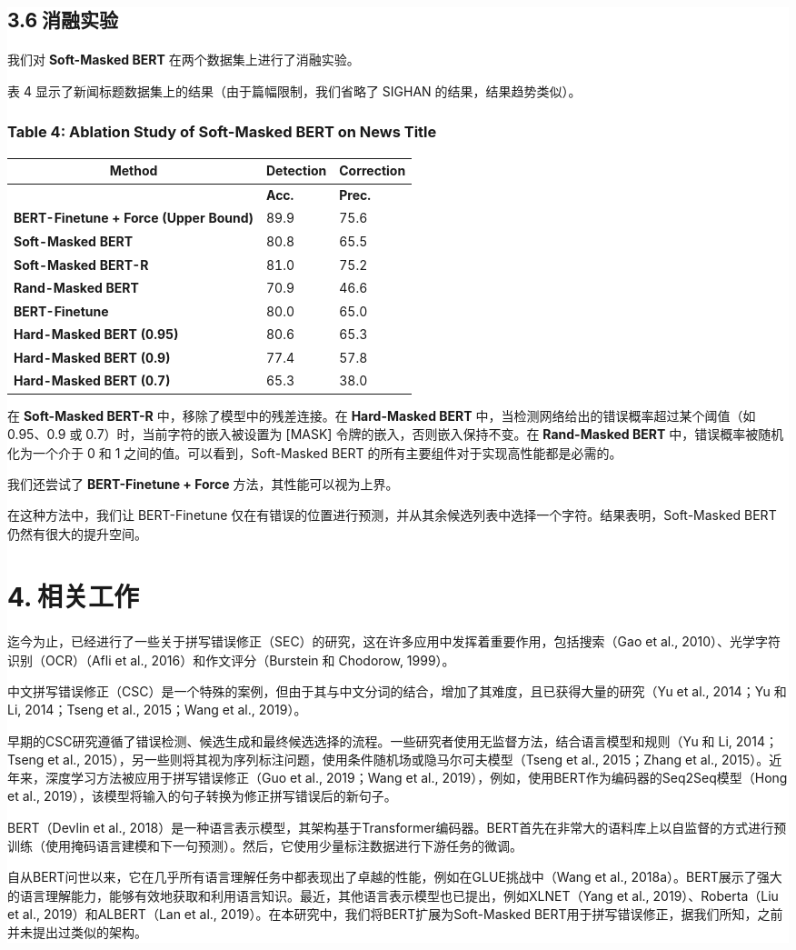 ## 3.6 消融实验

我们对 **Soft-Masked BERT** 在两个数据集上进行了消融实验。

表 4 显示了新闻标题数据集上的结果（由于篇幅限制，我们省略了 SIGHAN 的结果，结果趋势类似）。

### Table 4: Ablation Study of Soft-Masked BERT on News Title

| **Method**                | **Detection**  | **Correction** |
|---------------------------|----------------|----------------|
|                           | **Acc.** | **Prec.** | **Rec.** | **F1** | **Acc.** | **Prec.** | **Rec.** | **F1** |
| **BERT-Finetune + Force (Upper Bound)** | 89.9 | 75.6 | 90.3 | 82.3 | 82.9 | 58.4 | 69.8 | 63.6 |
| **Soft-Masked BERT**      | 80.8 | 65.5 | 64.0 | 64.8 | 77.6 | 55.8 | 54.5 | 55.2 |
| **Soft-Masked BERT-R**    | 81.0 | 75.2 | 53.9 | 62.8 | 78.4 | 64.6 | 46.3 | 53.9 |
| **Rand-Masked BERT**      | 70.9 | 46.6 | 48.5 | 47.5 | 68.1 | 38.8 | 40.3 | 39.5 |
| **BERT-Finetune**         | 80.0 | 65.0 | 61.5 | 63.2 | 76.8 | 55.3 | 52.3 | 53.8 |
| **Hard-Masked BERT (0.95)** | 80.6 | 65.3 | 63.2 | 64.2 | 76.7 | 53.6 | 51.8 | 52.7 |
| **Hard-Masked BERT (0.9)**  | 77.4 | 57.8 | 60.3 | 59.0 | 72.4 | 44.0 | 45.8 | 44.9 |
| **Hard-Masked BERT (0.7)**  | 65.3 | 38.0 | 50.9 | 43.5 | 58.9 | 24.2 | 32.5 | 27.7 |


在 **Soft-Masked BERT-R** 中，移除了模型中的残差连接。在 **Hard-Masked BERT** 中，当检测网络给出的错误概率超过某个阈值（如 0.95、0.9 或 0.7）时，当前字符的嵌入被设置为 [MASK] 令牌的嵌入，否则嵌入保持不变。在 **Rand-Masked BERT** 中，错误概率被随机化为一个介于 0 和 1 之间的值。可以看到，Soft-Masked BERT 的所有主要组件对于实现高性能都是必需的。

我们还尝试了 **BERT-Finetune + Force** 方法，其性能可以视为上界。

在这种方法中，我们让 BERT-Finetune 仅在有错误的位置进行预测，并从其余候选列表中选择一个字符。结果表明，Soft-Masked BERT 仍然有很大的提升空间。


# 4. 相关工作

迄今为止，已经进行了一些关于拼写错误修正（SEC）的研究，这在许多应用中发挥着重要作用，包括搜索（Gao et al., 2010）、光学字符识别（OCR）（Afli et al., 2016）和作文评分（Burstein 和 Chodorow, 1999）。

中文拼写错误修正（CSC）是一个特殊的案例，但由于其与中文分词的结合，增加了其难度，且已获得大量的研究（Yu et al., 2014；Yu 和 Li, 2014；Tseng et al., 2015；Wang et al., 2019）。

早期的CSC研究遵循了错误检测、候选生成和最终候选选择的流程。一些研究者使用无监督方法，结合语言模型和规则（Yu 和 Li, 2014；Tseng et al., 2015），另一些则将其视为序列标注问题，使用条件随机场或隐马尔可夫模型（Tseng et al., 2015；Zhang et al., 2015）。近年来，深度学习方法被应用于拼写错误修正（Guo et al., 2019；Wang et al., 2019），例如，使用BERT作为编码器的Seq2Seq模型（Hong et al., 2019），该模型将输入的句子转换为修正拼写错误后的新句子。

BERT（Devlin et al., 2018）是一种语言表示模型，其架构基于Transformer编码器。BERT首先在非常大的语料库上以自监督的方式进行预训练（使用掩码语言建模和下一句预测）。然后，它使用少量标注数据进行下游任务的微调。

自从BERT问世以来，它在几乎所有语言理解任务中都表现出了卓越的性能，例如在GLUE挑战中（Wang et al., 2018a）。BERT展示了强大的语言理解能力，能够有效地获取和利用语言知识。最近，其他语言表示模型也已提出，例如XLNET（Yang et al., 2019）、Roberta（Liu et al., 2019）和ALBERT（Lan et al., 2019）。在本研究中，我们将BERT扩展为Soft-Masked BERT用于拼写错误修正，据我们所知，之前并未提出过类似的架构。
